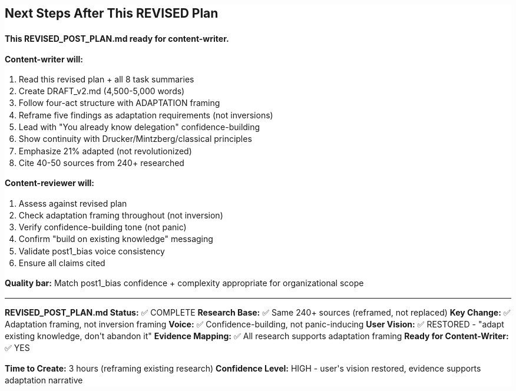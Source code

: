 
## Next Steps After This REVISED Plan

**This REVISED_POST_PLAN.md ready for content-writer.**

**Content-writer will:**
1. Read this revised plan + all 8 task summaries
2. Create DRAFT_v2.md (4,500-5,000 words)
3. Follow four-act structure with ADAPTATION framing
4. Reframe five findings as adaptation requirements (not inversions)
5. Lead with "You already know delegation" confidence-building
6. Show continuity with Drucker/Mintzberg/classical principles
7. Emphasize 21% adapted (not revolutionized)
8. Cite 40-50 sources from 240+ researched

**Content-reviewer will:**
1. Assess against revised plan
2. Check adaptation framing throughout (not inversion)
3. Verify confidence-building tone (not panic)
4. Confirm "build on existing knowledge" messaging
5. Validate post1_bias voice consistency
6. Ensure all claims cited

**Quality bar:** Match post1_bias confidence + complexity appropriate for organizational scope

---

**REVISED_POST_PLAN.md Status:** ✅ COMPLETE
**Research Base:** ✅ Same 240+ sources (reframed, not replaced)
**Key Change:** ✅ Adaptation framing, not inversion framing
**Voice:** ✅ Confidence-building, not panic-inducing
**User Vision:** ✅ RESTORED - "adapt existing knowledge, don't abandon it"
**Evidence Mapping:** ✅ All research supports adaptation framing
**Ready for Content-Writer:** ✅ YES

**Time to Create:** 3 hours (reframing existing research)
**Confidence Level:** HIGH - user's vision restored, evidence supports adaptation narrative
